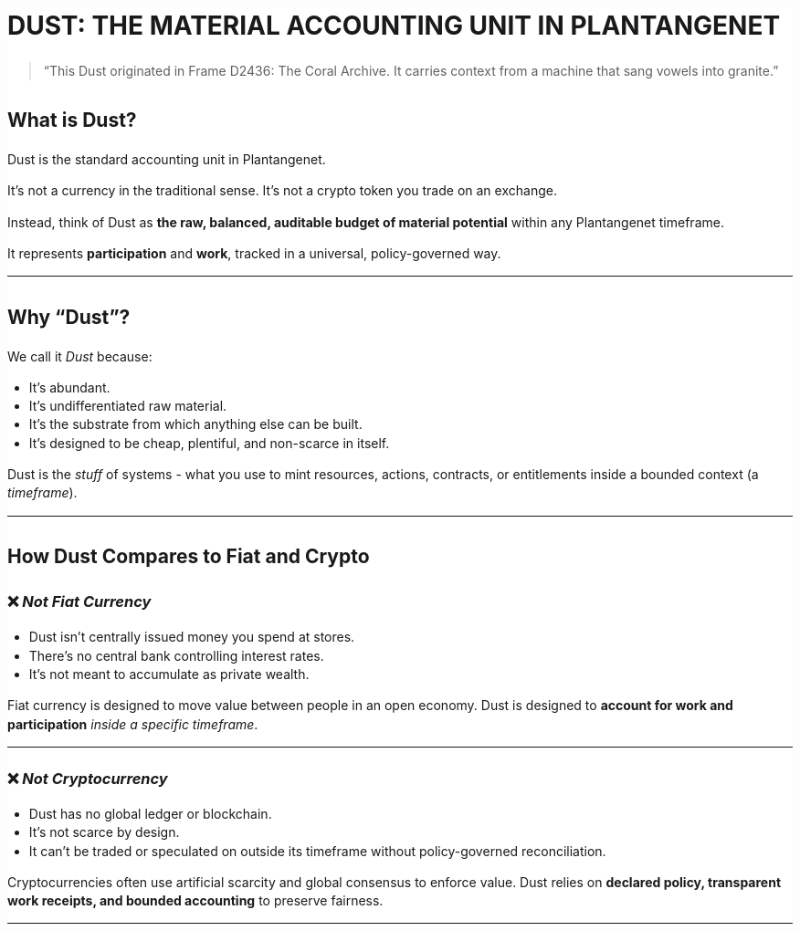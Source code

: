 # DUST: THE MATERIAL ACCOUNTING UNIT IN PLANTANGENET

> “This Dust originated in Frame D2436: The Coral Archive. It carries context from a machine that sang vowels into granite.”

## **What is Dust?**

Dust is the standard accounting unit in Plantangenet.

It’s not a currency in the traditional sense. It’s not a crypto token you trade on an exchange.

Instead, think of Dust as **the raw, balanced, auditable budget of material potential** within any Plantangenet timeframe.

It represents **participation** and **work**, tracked in a universal, policy-governed way.

---

## **Why “Dust”?**

We call it *Dust* because:

* It’s abundant.
* It’s undifferentiated raw material.
* It’s the substrate from which anything else can be built.
* It’s designed to be cheap, plentiful, and non-scarce in itself.

Dust is the *stuff* of systems - what you use to mint resources, actions, contracts, or entitlements inside a bounded context (a *timeframe*).

---

## **How Dust Compares to Fiat and Crypto**

### ❌ *Not Fiat Currency*

* Dust isn’t centrally issued money you spend at stores.
* There’s no central bank controlling interest rates.
* It’s not meant to accumulate as private wealth.

Fiat currency is designed to move value between people in an open economy. Dust is designed to **account for work and participation** *inside a specific timeframe*.

---

### ❌ *Not Cryptocurrency*

* Dust has no global ledger or blockchain.
* It’s not scarce by design.
* It can’t be traded or speculated on outside its timeframe without policy-governed reconciliation.

Cryptocurrencies often use artificial scarcity and global consensus to enforce value. Dust relies on **declared policy, transparent work receipts, and bounded accounting** to preserve fairness.

---